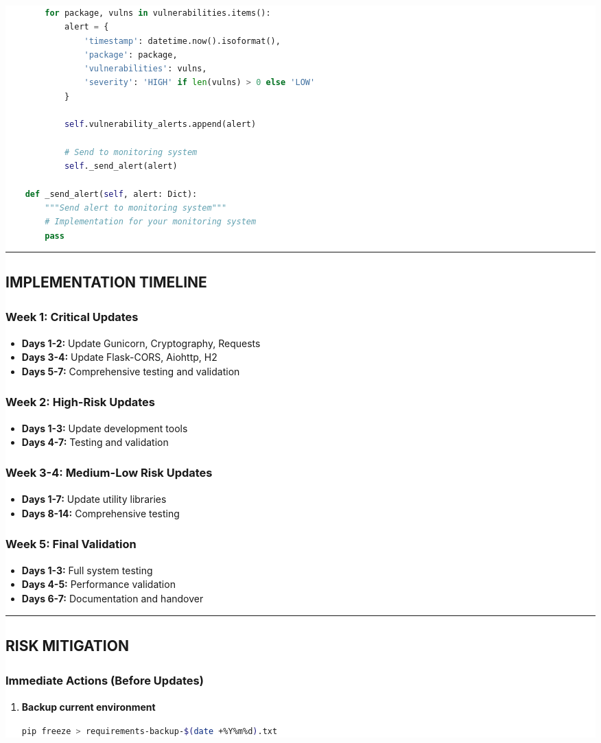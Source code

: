 ```python
        for package, vulns in vulnerabilities.items():
            alert = {
                'timestamp': datetime.now().isoformat(),
                'package': package,
                'vulnerabilities': vulns,
                'severity': 'HIGH' if len(vulns) > 0 else 'LOW'
            }
            
            self.vulnerability_alerts.append(alert)
            
            # Send to monitoring system
            self._send_alert(alert)
    
    def _send_alert(self, alert: Dict):
        """Send alert to monitoring system"""
        # Implementation for your monitoring system
        pass
```

---

## IMPLEMENTATION TIMELINE

### Week 1: Critical Updates
- **Days 1-2:** Update Gunicorn, Cryptography, Requests
- **Days 3-4:** Update Flask-CORS, Aiohttp, H2
- **Days 5-7:** Comprehensive testing and validation

### Week 2: High-Risk Updates
- **Days 1-3:** Update development tools
- **Days 4-7:** Testing and validation

### Week 3-4: Medium-Low Risk Updates
- **Days 1-7:** Update utility libraries
- **Days 8-14:** Comprehensive testing

### Week 5: Final Validation
- **Days 1-3:** Full system testing
- **Days 4-5:** Performance validation
- **Days 6-7:** Documentation and handover

---

## RISK MITIGATION

### Immediate Actions (Before Updates)
1. **Backup current environment**
   ```bash
   pip freeze > requirements-backup-$(date +%Y%m%d).txt
   ```
